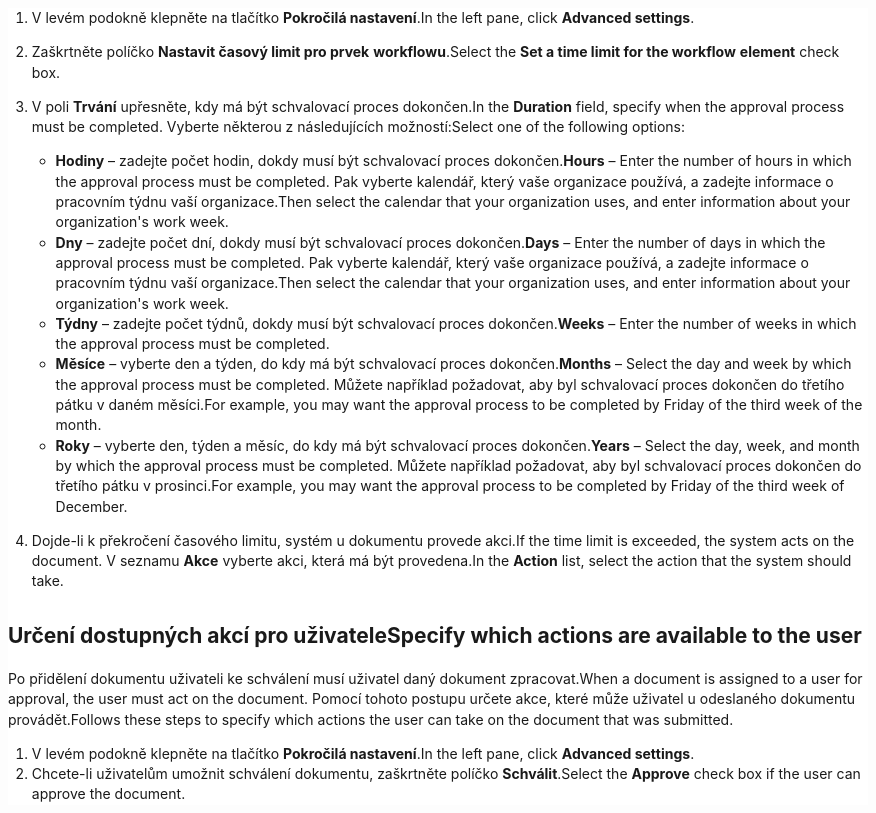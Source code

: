 1.  <span data-ttu-id="ea8c4-183">V levém podokně klepněte na tlačítko **Pokročilá nastavení**.</span><span class="sxs-lookup"><span data-stu-id="ea8c4-183">In the left pane, click **Advanced settings**.</span></span>
2.  <span data-ttu-id="ea8c4-184">Zaškrtněte políčko **Nastavit časový limit pro prvek** **workflowu**.</span><span class="sxs-lookup"><span data-stu-id="ea8c4-184">Select the **Set a time limit for the workflow** **element** check box.</span></span>
3.  <span data-ttu-id="ea8c4-185">V poli **Trvání** upřesněte, kdy má být schvalovací proces dokončen.</span><span class="sxs-lookup"><span data-stu-id="ea8c4-185">In the **Duration** field, specify when the approval process must be completed.</span></span> <span data-ttu-id="ea8c4-186">Vyberte některou z následujících možností:</span><span class="sxs-lookup"><span data-stu-id="ea8c4-186">Select one of the following options:</span></span>
    -   <span data-ttu-id="ea8c4-187">**Hodiny** – zadejte počet hodin, dokdy musí být schvalovací proces dokončen.</span><span class="sxs-lookup"><span data-stu-id="ea8c4-187">**Hours** – Enter the number of hours in which the approval process must be completed.</span></span> <span data-ttu-id="ea8c4-188">Pak vyberte kalendář, který vaše organizace používá, a zadejte informace o pracovním týdnu vaší organizace.</span><span class="sxs-lookup"><span data-stu-id="ea8c4-188">Then select the calendar that your organization uses, and enter information about your organization's work week.</span></span>
    -   <span data-ttu-id="ea8c4-189">**Dny** – zadejte počet dní, dokdy musí být schvalovací proces dokončen.</span><span class="sxs-lookup"><span data-stu-id="ea8c4-189">**Days** – Enter the number of days in which the approval process must be completed.</span></span> <span data-ttu-id="ea8c4-190">Pak vyberte kalendář, který vaše organizace používá, a zadejte informace o pracovním týdnu vaší organizace.</span><span class="sxs-lookup"><span data-stu-id="ea8c4-190">Then select the calendar that your organization uses, and enter information about your organization's work week.</span></span>
    -   <span data-ttu-id="ea8c4-191">**Týdny** – zadejte počet týdnů, dokdy musí být schvalovací proces dokončen.</span><span class="sxs-lookup"><span data-stu-id="ea8c4-191">**Weeks** – Enter the number of weeks in which the approval process must be completed.</span></span>
    -   <span data-ttu-id="ea8c4-192">**Měsíce** – vyberte den a týden, do kdy má být schvalovací proces dokončen.</span><span class="sxs-lookup"><span data-stu-id="ea8c4-192">**Months** – Select the day and week by which the approval process must be completed.</span></span> <span data-ttu-id="ea8c4-193">Můžete například požadovat, aby byl schvalovací proces dokončen do třetího pátku v daném měsíci.</span><span class="sxs-lookup"><span data-stu-id="ea8c4-193">For example, you may want the approval process to be completed by Friday of the third week of the month.</span></span>
    -   <span data-ttu-id="ea8c4-194">**Roky** – vyberte den, týden a měsíc, do kdy má být schvalovací proces dokončen.</span><span class="sxs-lookup"><span data-stu-id="ea8c4-194">**Years** – Select the day, week, and month by which the approval process must be completed.</span></span> <span data-ttu-id="ea8c4-195">Můžete například požadovat, aby byl schvalovací proces dokončen do třetího pátku v prosinci.</span><span class="sxs-lookup"><span data-stu-id="ea8c4-195">For example, you may want the approval process to be completed by Friday of the third week of December.</span></span>

4.  <span data-ttu-id="ea8c4-196">Dojde-li k překročení časového limitu, systém u dokumentu provede akci.</span><span class="sxs-lookup"><span data-stu-id="ea8c4-196">If the time limit is exceeded, the system acts on the document.</span></span> <span data-ttu-id="ea8c4-197">V seznamu **Akce** vyberte akci, která má být provedena.</span><span class="sxs-lookup"><span data-stu-id="ea8c4-197">In the **Action** list, select the action that the system should take.</span></span>

## <a name="specify-which-actions-are-available-to-the-user"></a><span data-ttu-id="ea8c4-198">Určení dostupných akcí pro uživatele</span><span class="sxs-lookup"><span data-stu-id="ea8c4-198">Specify which actions are available to the user</span></span>
<span data-ttu-id="ea8c4-199">Po přidělení dokumentu uživateli ke schválení musí uživatel daný dokument zpracovat.</span><span class="sxs-lookup"><span data-stu-id="ea8c4-199">When a document is assigned to a user for approval, the user must act on the document.</span></span> <span data-ttu-id="ea8c4-200">Pomocí tohoto postupu určete akce, které může uživatel u odeslaného dokumentu provádět.</span><span class="sxs-lookup"><span data-stu-id="ea8c4-200">Follows these steps to specify which actions the user can take on the document that was submitted.</span></span>
1.  <span data-ttu-id="ea8c4-201">V levém podokně klepněte na tlačítko **Pokročilá nastavení**.</span><span class="sxs-lookup"><span data-stu-id="ea8c4-201">In the left pane, click **Advanced settings**.</span></span>
2.  <span data-ttu-id="ea8c4-202">Chcete-li uživatelům umožnit schválení dokumentu, zaškrtněte políčko **Schválit**.</span><span class="sxs-lookup"><span data-stu-id="ea8c4-202">Select the **Approve** check box if the user can approve the document.</span></span>